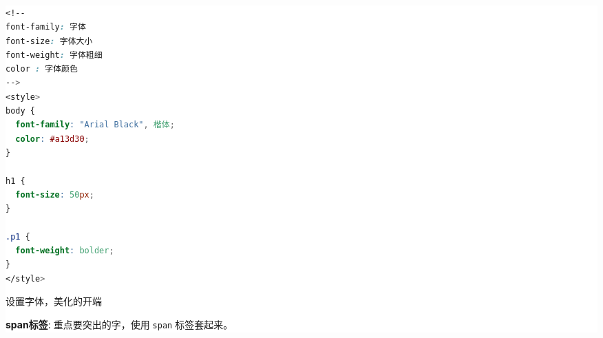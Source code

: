 ```css
<!--
font-family: 字体
font-size: 字体大小
font-weight: 字体粗细
color : 字体颜色
-->
<style>
body {
  font-family: "Arial Black", 楷体;
  color: #a13d30;
}

h1 {
  font-size: 50px;
}

.p1 {
  font-weight: bolder;
}
</style>
```

设置字体，美化的开端

**span标签**: 重点要突出的字，使用 `span` 标签套起来。